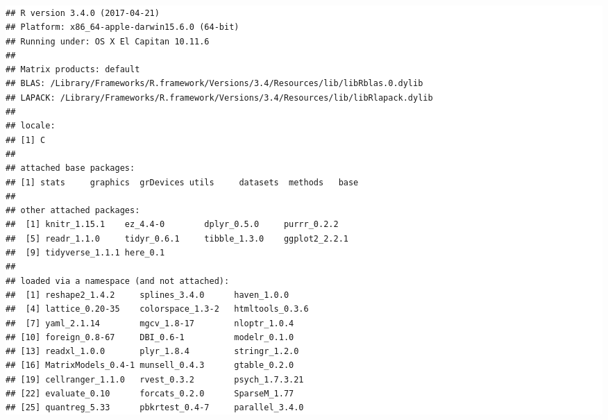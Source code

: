     ## R version 3.4.0 (2017-04-21)
    ## Platform: x86_64-apple-darwin15.6.0 (64-bit)
    ## Running under: OS X El Capitan 10.11.6
    ##
    ## Matrix products: default
    ## BLAS: /Library/Frameworks/R.framework/Versions/3.4/Resources/lib/libRblas.0.dylib
    ## LAPACK: /Library/Frameworks/R.framework/Versions/3.4/Resources/lib/libRlapack.dylib
    ##
    ## locale:
    ## [1] C
    ##
    ## attached base packages:
    ## [1] stats     graphics  grDevices utils     datasets  methods   base     
    ##
    ## other attached packages:
    ##  [1] knitr_1.15.1    ez_4.4-0        dplyr_0.5.0     purrr_0.2.2    
    ##  [5] readr_1.1.0     tidyr_0.6.1     tibble_1.3.0    ggplot2_2.2.1  
    ##  [9] tidyverse_1.1.1 here_0.1       
    ##
    ## loaded via a namespace (and not attached):
    ##  [1] reshape2_1.4.2     splines_3.4.0      haven_1.0.0       
    ##  [4] lattice_0.20-35    colorspace_1.3-2   htmltools_0.3.6   
    ##  [7] yaml_2.1.14        mgcv_1.8-17        nloptr_1.0.4      
    ## [10] foreign_0.8-67     DBI_0.6-1          modelr_0.1.0      
    ## [13] readxl_1.0.0       plyr_1.8.4         stringr_1.2.0     
    ## [16] MatrixModels_0.4-1 munsell_0.4.3      gtable_0.2.0      
    ## [19] cellranger_1.1.0   rvest_0.3.2        psych_1.7.3.21    
    ## [22] evaluate_0.10      forcats_0.2.0      SparseM_1.77      
    ## [25] quantreg_5.33      pbkrtest_0.4-7     parallel_3.4.0    